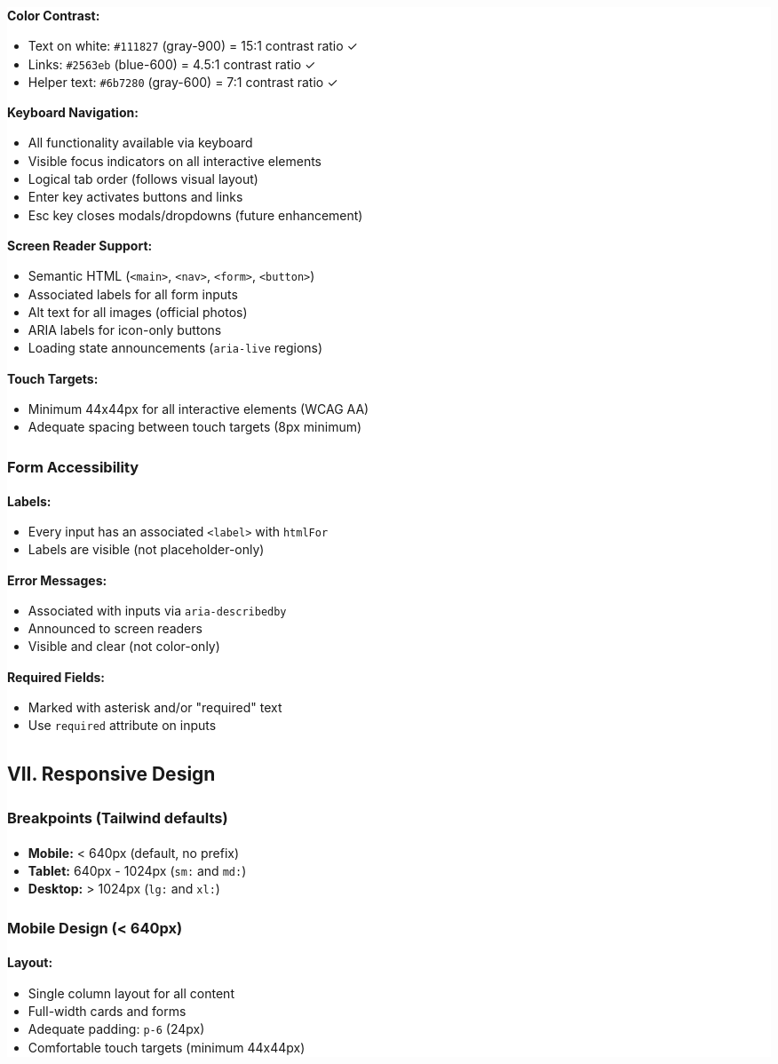 **Color Contrast:**
*   Text on white: `#111827` (gray-900) = 15:1 contrast ratio ✓
*   Links: `#2563eb` (blue-600) = 4.5:1 contrast ratio ✓
*   Helper text: `#6b7280` (gray-600) = 7:1 contrast ratio ✓

**Keyboard Navigation:**
*   All functionality available via keyboard
*   Visible focus indicators on all interactive elements
*   Logical tab order (follows visual layout)
*   Enter key activates buttons and links
*   Esc key closes modals/dropdowns (future enhancement)

**Screen Reader Support:**
*   Semantic HTML (`<main>`, `<nav>`, `<form>`, `<button>`)
*   Associated labels for all form inputs
*   Alt text for all images (official photos)
*   ARIA labels for icon-only buttons
*   Loading state announcements (`aria-live` regions)

**Touch Targets:**
*   Minimum 44x44px for all interactive elements (WCAG AA)
*   Adequate spacing between touch targets (8px minimum)

### Form Accessibility

**Labels:**
*   Every input has an associated `<label>` with `htmlFor`
*   Labels are visible (not placeholder-only)

**Error Messages:**
*   Associated with inputs via `aria-describedby`
*   Announced to screen readers
*   Visible and clear (not color-only)

**Required Fields:**
*   Marked with asterisk and/or "required" text
*   Use `required` attribute on inputs

## VII. Responsive Design

### Breakpoints (Tailwind defaults)

*   **Mobile:** < 640px (default, no prefix)
*   **Tablet:** 640px - 1024px (`sm:` and `md:`)
*   **Desktop:** > 1024px (`lg:` and `xl:`)

### Mobile Design (< 640px)

**Layout:**
*   Single column layout for all content
*   Full-width cards and forms
*   Adequate padding: `p-6` (24px)
*   Comfortable touch targets (minimum 44x44px)
